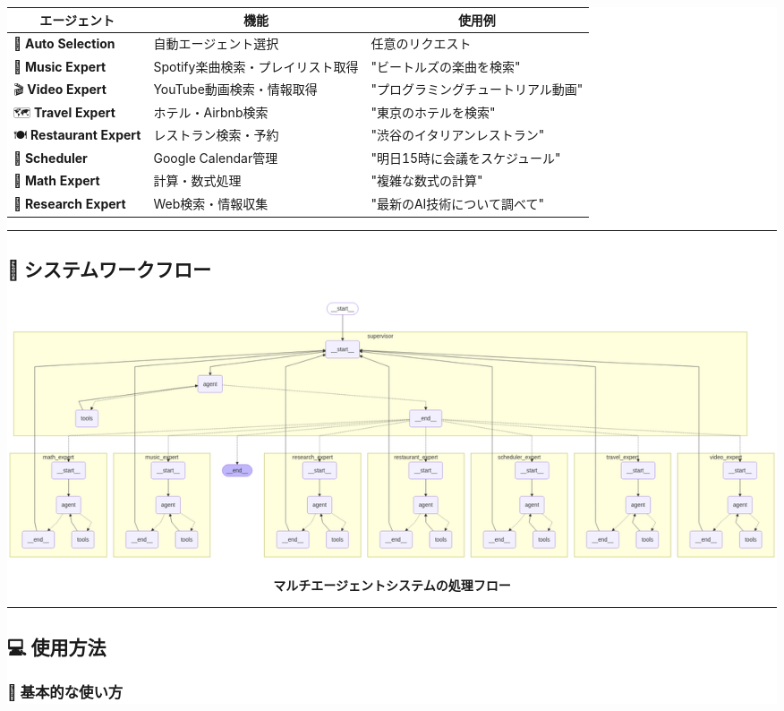 <div align="center">

| エージェント | 機能 | 使用例 |
|-------------|------|--------|
| 🧠 **Auto Selection** | 自動エージェント選択 | 任意のリクエスト |
| 🎼 **Music Expert** | Spotify楽曲検索・プレイリスト取得 | "ビートルズの楽曲を検索" |
| 🎬 **Video Expert** | YouTube動画検索・情報取得 | "プログラミングチュートリアル動画" |
| 🗺️ **Travel Expert** | ホテル・Airbnb検索 | "東京のホテルを検索" |
| 🍽️ **Restaurant Expert** | レストラン検索・予約 | "渋谷のイタリアンレストラン" |
| 📅 **Scheduler** | Google Calendar管理 | "明日15時に会議をスケジュール" |
| 🔢 **Math Expert** | 計算・数式処理 | "複雑な数式の計算" |
| 🔬 **Research Expert** | Web検索・情報収集 | "最新のAI技術について調べて" |

</div>

---

## 🔄 システムワークフロー

<div align="center">

![Workflow](../assets/workflow.png)

**マルチエージェントシステムの処理フロー**

</div>

---

## 💻 使用方法

### 📱 基本的な使い方
